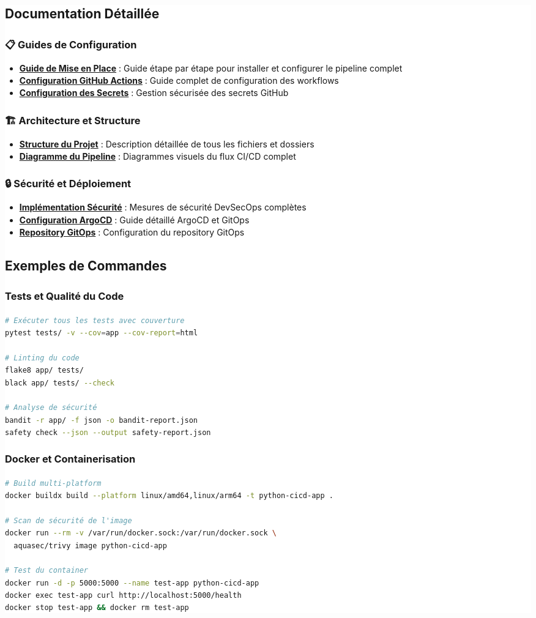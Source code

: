## Documentation Détaillée

### 📋 Guides de Configuration
- **[Guide de Mise en Place](docs/setup-guide.md)** : Guide étape par étape pour installer et configurer le pipeline complet
- **[Configuration GitHub Actions](docs/github-actions-setup.md)** : Guide complet de configuration des workflows
- **[Configuration des Secrets](docs/github-secrets-setup.md)** : Gestion sécurisée des secrets GitHub

### 🏗️ Architecture et Structure
- **[Structure du Projet](docs/project-structure.md)** : Description détaillée de tous les fichiers et dossiers
- **[Diagramme du Pipeline](docs/pipeline-diagram.md)** : Diagrammes visuels du flux CI/CD complet

### 🔒 Sécurité et Déploiement
- **[Implémentation Sécurité](docs/security-implementation.md)** : Mesures de sécurité DevSecOps complètes
- **[Configuration ArgoCD](argocd/README.md)** : Guide détaillé ArgoCD et GitOps
- **[Repository GitOps](gitops-example/README.md)** : Configuration du repository GitOps

## Exemples de Commandes

### Tests et Qualité du Code
```bash
# Exécuter tous les tests avec couverture
pytest tests/ -v --cov=app --cov-report=html

# Linting du code
flake8 app/ tests/
black app/ tests/ --check

# Analyse de sécurité
bandit -r app/ -f json -o bandit-report.json
safety check --json --output safety-report.json
```

### Docker et Containerisation
```bash
# Build multi-platform
docker buildx build --platform linux/amd64,linux/arm64 -t python-cicd-app .

# Scan de sécurité de l'image
docker run --rm -v /var/run/docker.sock:/var/run/docker.sock \
  aquasec/trivy image python-cicd-app

# Test du container
docker run -d -p 5000:5000 --name test-app python-cicd-app
docker exec test-app curl http://localhost:5000/health
docker stop test-app && docker rm test-app
```
